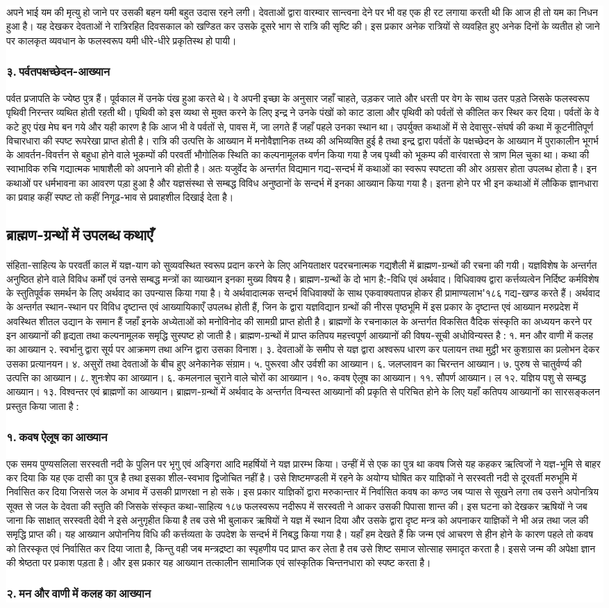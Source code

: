 अपने भाई यम की मृत्यु हो जाने पर उसकी बहन यमी बहुत उदास रहने लगी। देवताओं द्वारा वारम्वार सान्त्वना देने पर भी वह एक ही रट लगाया करती थी कि आज ही तो यम का निधन हुआ है। यह देखकर देवताओं ने रात्रिरहित दिवसकाल को खण्डित कर उसके दूसरे भाग से रात्रि की सृष्टि की। इस प्रकार अनेक रात्रियों से व्यवहित हुए अनेक दिनों के व्यतीत हो जाने पर कालकृत व्यवधान के फलस्वरूप यमी धीरे-धीरे प्रकृतिस्थ हो पायी।
### ३. पर्वतपक्षच्छेदन-आख्यान  
पर्वत प्रजापति के ज्येष्ठ पुत्र हैं। पूर्वकाल में उनके पंख हुआ करते थे। वे अपनी इच्छा के अनुसार जहाँ चाहते, उड़कर जाते और धरती पर वेग के साथ उतर पड़ते जिसके फलस्वरूप पृथिवी निरन्तर व्यथित होती रहती थी। पृथिवी को इस व्यथा से मुक्त करने के लिए इन्द्र ने उनके पंखों को काट डाला और पृथिवी को पर्वतों से कीलित कर स्थिर कर दिया। पर्वतों के वे कटे हुए पंख मेघ बन गये और यही कारण है कि आज भी वे पर्वतों से, पावस में, जा लगते हैं जहाँ पहले उनका स्थान था।
उपर्युक्त कथाओं में से देवासुर-संघर्ष की कथा में कूटनीतिपूर्ण विचारधारा की स्पष्ट रूपरेखा प्राप्त होती है। रात्रि की उत्पत्ति के आख्यान में मनोवैज्ञानिक तथ्य की अभिव्यक्ति हुई है तथा इन्द्र द्वारा पर्वतों के पक्षच्छेदन के आख्यान में पुराकालीन भूगर्भ के आवर्तन-विवर्त्तन से बहुधा होने वाले भूकम्पों की परवर्ती भौगोलिक स्थिति का कल्पनामूलक वर्णन किया गया है जब पृथ्वी को भूकम्प की वारंवारता से त्राण मिल चुका था।
कथा की स्वाभाविक रुचि गद्यात्मक भाषाशैली को अपनाने की होती है। अतः यजुर्वेद के अन्तर्गत विद्यमान गद्य-सन्दर्भ में कथाओं का स्वरूप स्पष्टता की ओर अग्रसर होता उपलब्ध होता है। इन कथाओं पर धर्मभावना का आवरण पड़ा हुआ है और यज्ञसंस्था से सम्बद्ध विविध अनुष्ठानों के सन्दर्भ में इनका आख्यान किया गया है। इतना होने पर भी इन कथाओं में लौकिक ज्ञानधारा का प्रवाह कहीं स्पष्ट तो कहीं निगूढ-भाव से प्रवाहशील दिखाई देता है।
## ब्राह्मण-ग्रन्थों में उपलब्ध कथाएँ
संहिता-साहित्य के परवर्ती काल में यज्ञ-याग को सुव्यवस्थित स्वरूप प्रदान करने के लिए अनियताक्षर पदरचनात्मक गद्यशैली में ब्राह्मण-ग्रन्थों की रचना की गयी। यज्ञविशेष के अन्तर्गत अनुष्ठित होने वाले विविध कर्मों एवं उनसे सम्बद्ध मन्त्रों का व्याख्यान इनका मुख्य विषय है। ब्राह्मण-ग्रन्थों के दो भाग है:-विधि एवं अर्थवाद। विधिवाक्य द्वारा कर्त्तव्यत्वेन निर्दिष्ट कर्मविशेष के स्तुतिपूर्वक समर्थन के लिए अर्थवाद का उपन्यास किया गया है। ये अर्थवादात्मक सन्दर्भ विधिवाक्यों के साथ एकवाक्यतापन्न होकर ही प्रामाण्यलाभ'१८६
गद्य-खण्ड
करते हैं।
अर्थवाद के अन्तर्गत स्थान-स्थान पर विविध दृष्टान्त एवं आख्यायिकाएँ उपलब्ध होती हैं, जिन के द्वारा यज्ञविद्यान ग्रन्थों की नीरस पृष्ठभूमि में इस प्रकार के दृष्टान्त एवं आख्यान मरुप्रदेश में अवस्थित शीतल उद्यान के समान हैं जहाँ इनके अध्येताओं को मनोविनोद की सामग्री प्राप्त होती है। ब्राह्मणों के रचनाकाल के अन्तर्गत विकसित वैदिक संस्कृति का अध्ययन करने पर इन आख्यानों की हृद्यता तथा कल्पनामूलक समृद्धि सुस्पष्ट हो जाती है। ब्राह्मण-ग्रन्थों में प्राप्त कतिपय महत्त्वपूर्ण आख्यानों की विषय-सूची
अधोविन्यस्त है : १. मन और वाणी में कलह का आख्यान २. स्वर्भानु द्वारा सूर्य पर आक्रमण तथा अग्नि द्वारा उसका विनाश। ३. देवताओं के समीप से यज्ञ द्वारा अश्वरूप धारण कर पलायन तथा मुट्ठी भर कुशग्रास
का प्रलोभन देकर उसका प्रत्यानयन। ४. असुरों तथा देवताओं के बीच हुए अनेकानेक संग्राम। ५. पुरूरवा और उर्वशी का आख्यान। ६. जलप्लावन का चिरन्तन आख्यान। ७. पुरुष से चातुर्वर्ण्य की उत्पत्ति का आख्यान। ८. शुनःशेप का आख्यान। ६. कमलनाल चुराने वाले चोरों का आख्यान। १०. कवष ऐलूष का आख्यान। ११. सौपर्ण आख्यान। ल १२. यज्ञिय पशु से सम्बद्ध आख्यान। १३. विश्वन्तर एवं ब्राह्मणों का आख्यान।
ब्राह्मण-ग्रन्थों में अर्थवाद के अन्तर्गत विन्यस्त आख्यानों की प्रकृति से परिचित होने के लिए यहाँ कतिपय आख्यानों का सारसङ्कलन प्रस्तुत किया जाता है :
### १. कवष ऐलूष का आख्यान
एक समय पुण्यसलिला सरस्वती नदी के पुलिन पर भृगु एवं अङ्गिरा आदि महर्षियों ने यज्ञ प्रारम्भ किया। उन्हीं में से एक का पुत्र था कवष जिसे यह कहकर ऋत्विजों ने यज्ञ-भूमि से बाहर कर दिया कि यह एक दासी का पुत्र है तथा इसका शील-स्वभाव द्विजोचित नहीं है। उसे शिष्टमण्डली में रहने के अयोग्य घोषित कर याज्ञिकों ने सरस्वती नदी से दूरवर्ती मरुभूमि में निर्वासित कर दिया जिससे जल के अभाव में उसकी प्राणरक्षा न हो सके। इस प्रकार याज्ञिकों द्वारा मरुकान्तार में निर्वासित कवष का कण्ठ जब प्यास से सूखने लगा तब उसने अपोनत्रिय सूक्त से जल के देवता की स्तुति की जिसके
संस्कृत कथा-साहित्य
१८७ फलस्वरूप नदीरूप में सरस्वती ने आकर उसकी पिपासा शान्त की। इस घटना को देखकर ऋषियों ने जब जाना कि साक्षात् सरस्वती देवी ने इसे अनुगृहीत किया है तब उसे भी बुलाकर ऋषियों ने यज्ञ में स्थान दिया और उसके द्वारा दृष्ट मन्त्र को अपनाकर याज्ञिकों ने भी अन्न तथा जल की समृद्धि प्राप्त की। यह आख्यान अपोननिय विधि की कर्त्तव्यता के उपदेश के सन्दर्भ में निबद्ध किया गया है।
यहाँ हम देखते हैं कि जन्म एवं आचरण से हीन होने के कारण पहले तो कवष को तिरस्कृत एवं निर्वासित कर दिया जाता है, किन्तु वही जब मन्त्रद्रष्टा का स्पृहणीय पद प्राप्त कर लेता है तब उसे शिष्ट समाज सोत्साह समादृत करता है। इससे जन्म की अपेक्षा ज्ञान की श्रेष्ठता पर प्रकाश पड़ता है। और इस प्रकार यह आख्यान तत्कालीन सामाजिक एवं सांस्कृतिक चिन्तनधारा को स्पष्ट करता है।
### २. मन और वाणी में कलह का आख्यान